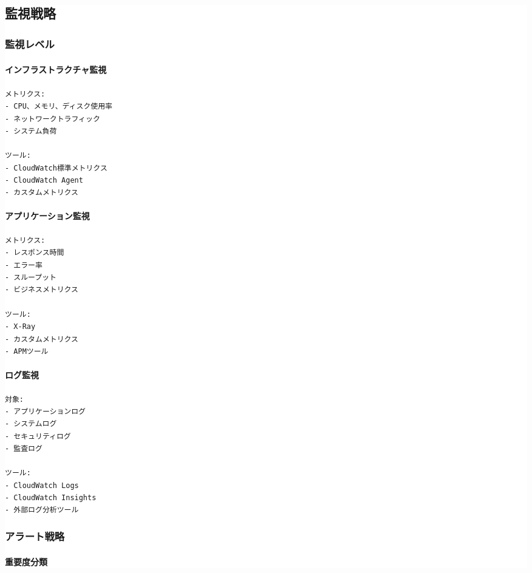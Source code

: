 
## 監視戦略

### 監視レベル

#### インフラストラクチャ監視

```
メトリクス:
- CPU、メモリ、ディスク使用率
- ネットワークトラフィック
- システム負荷

ツール:
- CloudWatch標準メトリクス
- CloudWatch Agent
- カスタムメトリクス
```

#### アプリケーション監視

```
メトリクス:
- レスポンス時間
- エラー率
- スループット
- ビジネスメトリクス

ツール:
- X-Ray
- カスタムメトリクス
- APMツール
```

#### ログ監視

```
対象:
- アプリケーションログ
- システムログ
- セキュリティログ
- 監査ログ

ツール:
- CloudWatch Logs
- CloudWatch Insights
- 外部ログ分析ツール
```

### アラート戦略

#### 重要度分類
